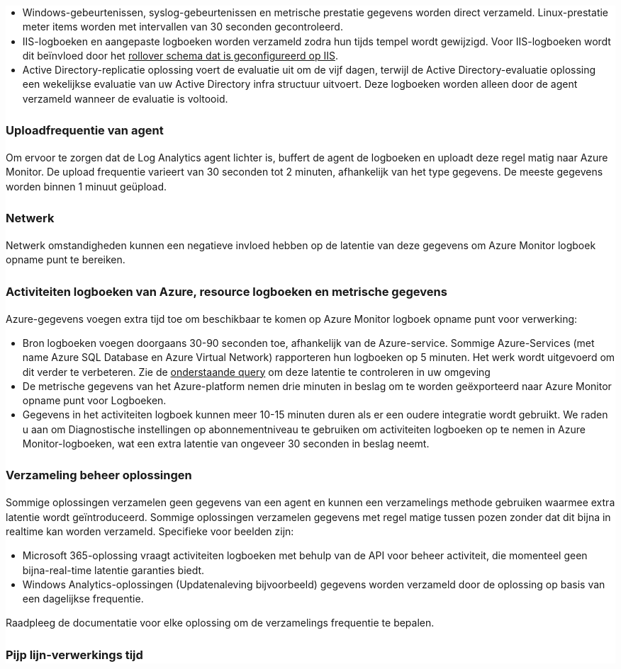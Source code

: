 - Windows-gebeurtenissen, syslog-gebeurtenissen en metrische prestatie gegevens worden direct verzameld. Linux-prestatie meter items worden met intervallen van 30 seconden gecontroleerd.
- IIS-logboeken en aangepaste logboeken worden verzameld zodra hun tijds tempel wordt gewijzigd. Voor IIS-logboeken wordt dit beïnvloed door het [rollover schema dat is geconfigureerd op IIS](../agents/data-sources-iis-logs.md). 
- Active Directory-replicatie oplossing voert de evaluatie uit om de vijf dagen, terwijl de Active Directory-evaluatie oplossing een wekelijkse evaluatie van uw Active Directory infra structuur uitvoert. Deze logboeken worden alleen door de agent verzameld wanneer de evaluatie is voltooid.

### <a name="agent-upload-frequency"></a>Uploadfrequentie van agent
Om ervoor te zorgen dat de Log Analytics agent lichter is, buffert de agent de logboeken en uploadt deze regel matig naar Azure Monitor. De upload frequentie varieert van 30 seconden tot 2 minuten, afhankelijk van het type gegevens. De meeste gegevens worden binnen 1 minuut geüpload. 

### <a name="network"></a>Netwerk
Netwerk omstandigheden kunnen een negatieve invloed hebben op de latentie van deze gegevens om Azure Monitor logboek opname punt te bereiken.

### <a name="azure-activity-logs-resource-logs-and-metrics"></a>Activiteiten logboeken van Azure, resource logboeken en metrische gegevens
Azure-gegevens voegen extra tijd toe om beschikbaar te komen op Azure Monitor logboek opname punt voor verwerking:

- Bron logboeken voegen doorgaans 30-90 seconden toe, afhankelijk van de Azure-service. Sommige Azure-Services (met name Azure SQL Database en Azure Virtual Network) rapporteren hun logboeken op 5 minuten. Het werk wordt uitgevoerd om dit verder te verbeteren. Zie de [onderstaande query](#checking-ingestion-time) om deze latentie te controleren in uw omgeving
- De metrische gegevens van het Azure-platform nemen drie minuten in beslag om te worden geëxporteerd naar Azure Monitor opname punt voor Logboeken.
- Gegevens in het activiteiten logboek kunnen meer 10-15 minuten duren als er een oudere integratie wordt gebruikt. We raden u aan om Diagnostische instellingen op abonnementniveau te gebruiken om activiteiten logboeken op te nemen in Azure Monitor-logboeken, wat een extra latentie van ongeveer 30 seconden in beslag neemt.

### <a name="management-solutions-collection"></a>Verzameling beheer oplossingen
Sommige oplossingen verzamelen geen gegevens van een agent en kunnen een verzamelings methode gebruiken waarmee extra latentie wordt geïntroduceerd. Sommige oplossingen verzamelen gegevens met regel matige tussen pozen zonder dat dit bijna in realtime kan worden verzameld. Specifieke voor beelden zijn:

- Microsoft 365-oplossing vraagt activiteiten logboeken met behulp van de API voor beheer activiteit, die momenteel geen bijna-real-time latentie garanties biedt.
- Windows Analytics-oplossingen (Updatenaleving bijvoorbeeld) gegevens worden verzameld door de oplossing op basis van een dagelijkse frequentie.

Raadpleeg de documentatie voor elke oplossing om de verzamelings frequentie te bepalen.

### <a name="pipeline-process-time"></a>Pijp lijn-verwerkings tijd
